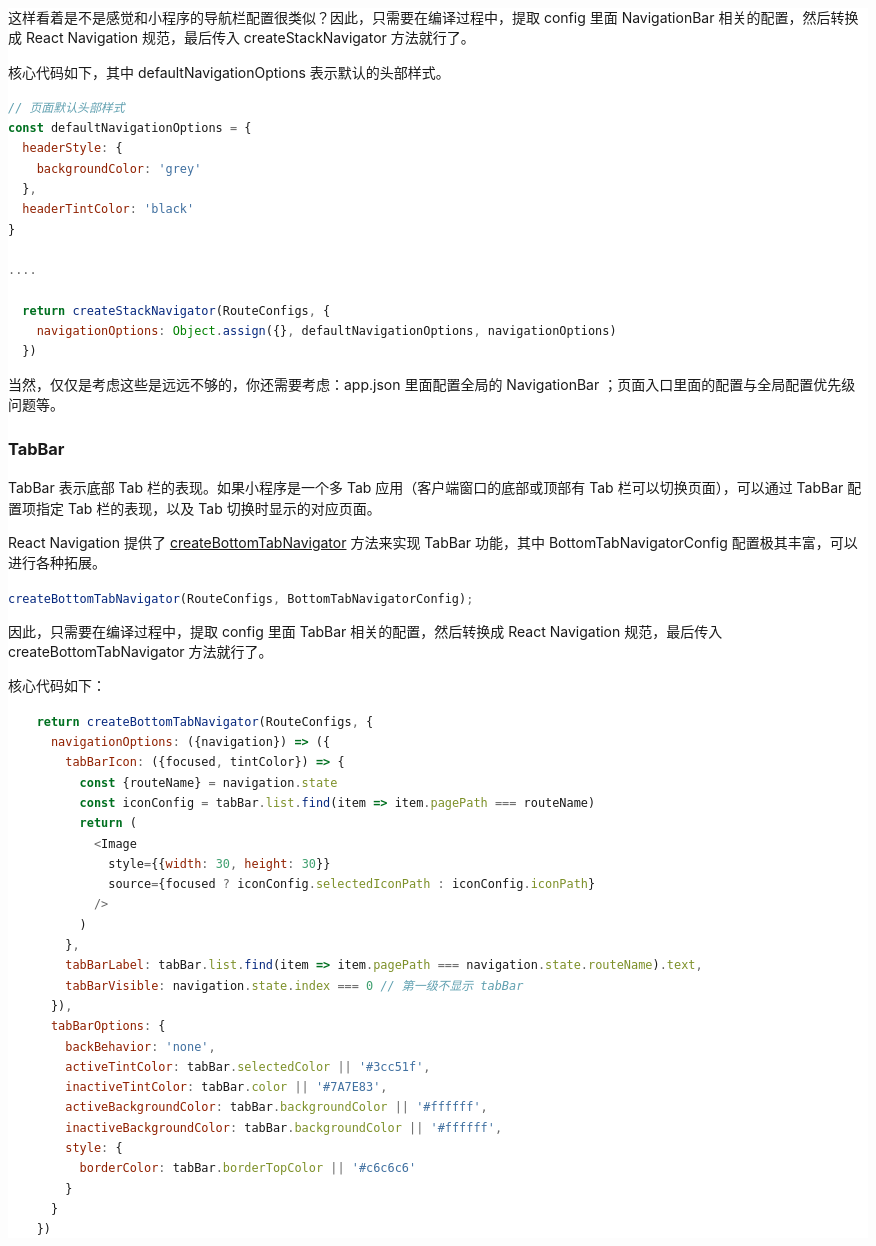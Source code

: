 这样看着是不是感觉和小程序的导航栏配置很类似？因此，只需要在编译过程中，提取 config 里面 NavigationBar 相关的配置，然后转换成 React Navigation 规范，最后传入 createStackNavigator 方法就行了。

核心代码如下，其中 defaultNavigationOptions 表示默认的头部样式。

```js
// 页面默认头部样式
const defaultNavigationOptions = {
  headerStyle: {
    backgroundColor: 'grey'
  },
  headerTintColor: 'black'
}

....

  return createStackNavigator(RouteConfigs, {
    navigationOptions: Object.assign({}, defaultNavigationOptions, navigationOptions)
  })
```

当然，仅仅是考虑这些是远远不够的，你还需要考虑：app.json 里面配置全局的 NavigationBar ；页面入口里面的配置与全局配置优先级问题等。

### TabBar
TabBar 表示底部 Tab 栏的表现。如果小程序是一个多 Tab 应用（客户端窗口的底部或顶部有 Tab 栏可以切换页面），可以通过 TabBar 配置项指定 Tab 栏的表现，以及 Tab 切换时显示的对应页面。

React Navigation 提供了 [createBottomTabNavigator](https://reactnavigation.org/docs/zh-Hans/bottom-tab-navigator.html)  方法来实现 TabBar 功能，其中 BottomTabNavigatorConfig 配置极其丰富，可以进行各种拓展。

```js
createBottomTabNavigator(RouteConfigs, BottomTabNavigatorConfig);
```

因此，只需要在编译过程中，提取 config 里面 TabBar 相关的配置，然后转换成 React Navigation 规范，最后传入 createBottomTabNavigator 方法就行了。

核心代码如下：

```js
    return createBottomTabNavigator(RouteConfigs, {
      navigationOptions: ({navigation}) => ({
        tabBarIcon: ({focused, tintColor}) => {
          const {routeName} = navigation.state
          const iconConfig = tabBar.list.find(item => item.pagePath === routeName)
          return (
            <Image
              style={{width: 30, height: 30}}
              source={focused ? iconConfig.selectedIconPath : iconConfig.iconPath}
            />
          )
        },
        tabBarLabel: tabBar.list.find(item => item.pagePath === navigation.state.routeName).text,
        tabBarVisible: navigation.state.index === 0 // 第一级不显示 tabBar
      }),
      tabBarOptions: {
        backBehavior: 'none',
        activeTintColor: tabBar.selectedColor || '#3cc51f',
        inactiveTintColor: tabBar.color || '#7A7E83',
        activeBackgroundColor: tabBar.backgroundColor || '#ffffff',
        inactiveBackgroundColor: tabBar.backgroundColor || '#ffffff',
        style: {
          borderColor: tabBar.borderTopColor || '#c6c6c6'
        }
      }
    })
```
